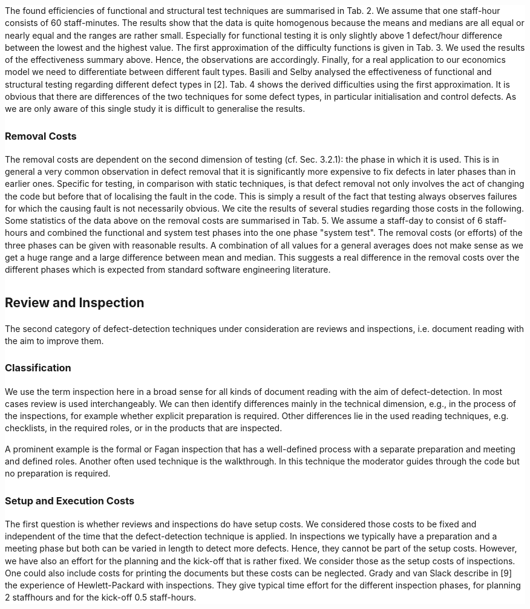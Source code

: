 The found efficiencies of functional and structural test techniques are summarised in Tab. 2. We assume that one staff-hour consists of 60 staff-minutes. The results show that the data is quite homogenous because the means and medians are all equal or nearly equal and the ranges are rather small. Especially for functional testing it is only slightly above 1 defect/hour difference between the lowest and the highest value. The first approximation of the difficulty functions is given in Tab. 3. We used the results of the effectiveness summary above. Hence, the observations are accordingly. Finally, for a real application to our economics model we need to differentiate between different fault types. Basili and Selby analysed the effectiveness of functional and structural testing regarding different defect types in [2]. Tab. 4 shows the derived difficulties using the first approximation. It is obvious that there are differences of the two techniques for some defect types, in particular initialisation and control defects. As we are only aware of this single study it is difficult to generalise the results.


### Removal Costs

The removal costs are dependent on the second dimension of testing (cf. Sec. 3.2.1): the phase in which it is used. This is in general a very common observation in defect removal that it is significantly more expensive to fix defects in later phases than in earlier ones. Specific for testing, in comparison with static techniques, is that defect removal not only involves the act of changing the code but before that of localising the fault in the code. This is simply a result of the fact that testing always observes failures for which the causing fault is not necessarily obvious. We cite the results of several studies regarding those costs in the following. Some statistics of the data above on the removal costs are summarised in Tab. 5. We assume a staff-day to consist of 6 staff-hours and combined the functional and system test phases into the one phase "system test". The removal costs (or efforts) of the three phases can be given with reasonable results. A combination of all values for a general averages does not make sense as we get a huge range and a large difference between mean and median. This suggests a real difference in the removal costs over the different phases which is expected from standard software engineering literature. 


## Review and Inspection

The second category of defect-detection techniques under consideration are reviews and inspections, i.e. document reading with the aim to improve them.


### Classification

We use the term inspection here in a broad sense for all kinds of document reading with the aim of defect-detection. In most cases review is used interchangeably. We can then identify differences mainly in the technical dimension, e.g., in the process of the inspections, for example whether explicit preparation is required. Other differences lie in the used reading techniques, e.g. checklists, in the required roles, or in the products that are inspected.

A prominent example is the formal or Fagan inspection that has a well-defined process with a separate preparation and meeting and defined roles. Another often used technique is the walkthrough. In this technique the moderator guides through the code but no preparation is required.


### Setup and Execution Costs

The first question is whether reviews and inspections do have setup costs. We considered those costs to be fixed and independent of the time that the defect-detection technique is applied. In inspections we typically have a preparation and a meeting phase but both can be varied in length to detect more defects. Hence, they cannot be part of the setup costs. However, we have also an effort for the planning and the kick-off that is rather fixed. We consider those as the setup costs of inspections. One could also include costs for printing the documents but these costs can be neglected. Grady and van Slack describe in [9] the experience of Hewlett-Packard with inspections. They give typical time effort for the different inspection phases, for planning 2 staffhours and for the kick-off 0.5 staff-hours.
